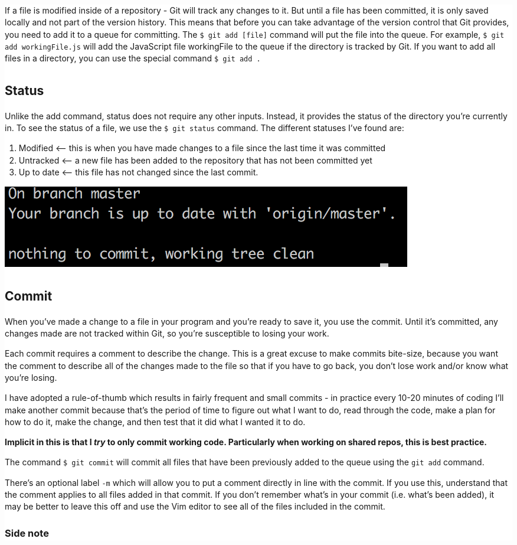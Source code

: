 If a file is modified inside of a repository - Git will track any changes to it. But until a file has been committed, it is only saved locally and not part of the version history. This means that before you can take advantage of the version control that Git provides, you need to add it to a queue for committing. The `$ git add [file]` command will put the file into the queue. For example, `$ git add workingFile.js` will add the JavaScript file workingFile to the queue if the directory is tracked by Git. If you want to add all files in a directory, you can use the special command `$ git add .`

## Status

Unlike the add command, status does not require any other inputs. Instead, it provides the status of the directory you’re currently in. To see the status of a file, we use the `$ git status` command. The different statuses I’ve found are:

1.  Modified &lt;-- this is when you have made changes to a file since the last time it was committed
2.  Untracked &lt;-- a new file has been added to the repository that has not been committed yet
3.  Up to date &lt;-- this file has not changed since the last commit.

![](./branchmaster.png)

## Commit

When you’ve made a change to a file in your program and you’re ready to save it, you use the commit. Until it’s committed, any changes made are not tracked within Git, so you’re susceptible to losing your work.

Each commit requires a comment to describe the change. This is a great excuse to make commits bite-size, because you want the comment to describe all of the changes made to the file so that if you have to go back, you don’t lose work and/or know what you’re losing.

I have adopted a rule-of-thumb which results in fairly frequent and small commits - in practice every 10-20 minutes of coding I’ll make another commit because that’s the period of time to figure out what I want to do, read through the code, make a plan for how to do it, make the change, and then test that it did what I wanted it to do.

**Implicit in this is that I _try_ to only commit working code. Particularly when working on shared repos, this is best practice.**

The command `$ git commit` will commit all files that have been previously added to the queue using the `git add` command.

There’s an optional label `-m` which will allow you to put a comment directly in line with the commit. If you use this, understand that the comment applies to all files added in that commit. If you don’t remember what’s in your commit (i.e. what’s been added), it may be better to leave this off and use the Vim editor to see all of the files included in the commit.

### Side note

